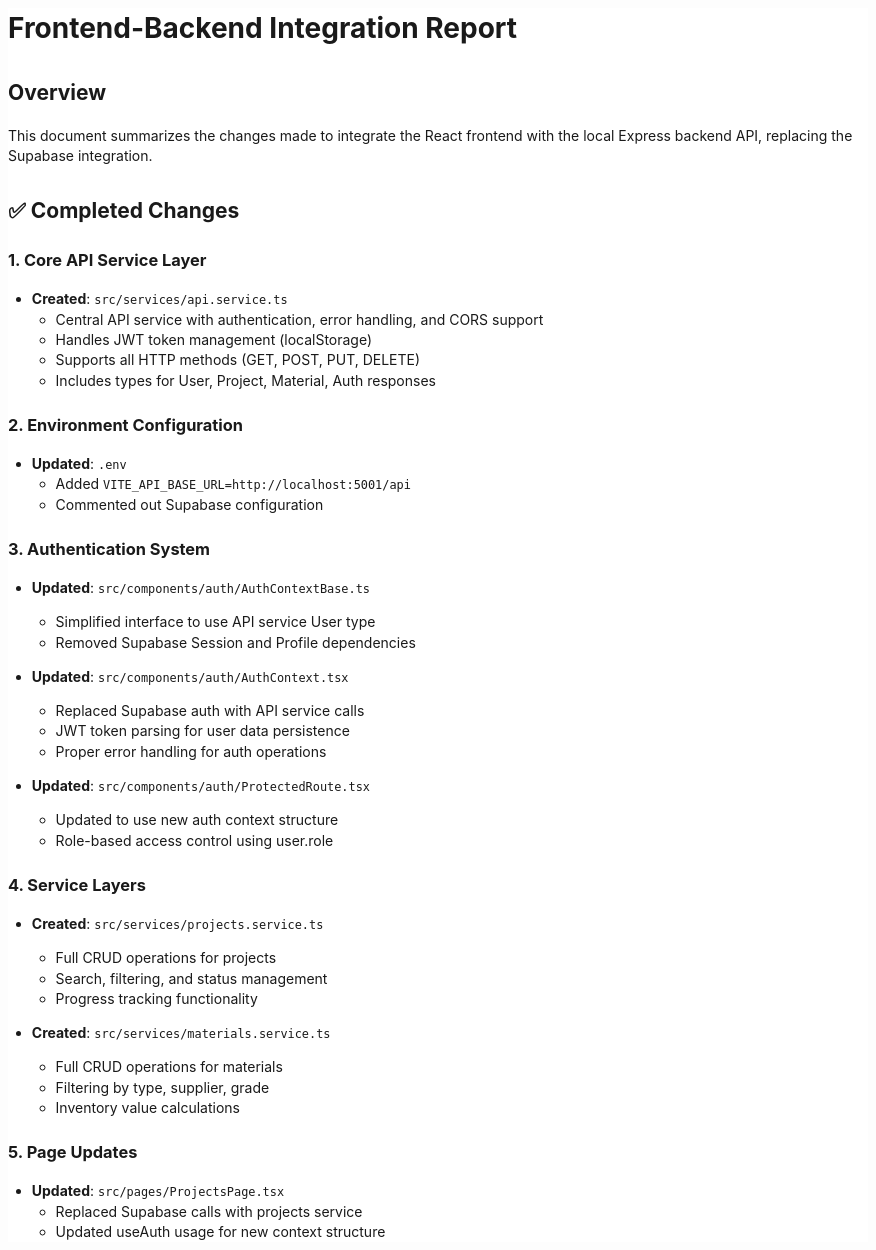 # Frontend-Backend Integration Report

## Overview
This document summarizes the changes made to integrate the React frontend with the local Express backend API, replacing the Supabase integration.

## ✅ Completed Changes

### 1. Core API Service Layer
- **Created**: `src/services/api.service.ts`
  - Central API service with authentication, error handling, and CORS support
  - Handles JWT token management (localStorage)
  - Supports all HTTP methods (GET, POST, PUT, DELETE)
  - Includes types for User, Project, Material, Auth responses

### 2. Environment Configuration  
- **Updated**: `.env`
  - Added `VITE_API_BASE_URL=http://localhost:5001/api`
  - Commented out Supabase configuration

### 3. Authentication System
- **Updated**: `src/components/auth/AuthContextBase.ts`
  - Simplified interface to use API service User type
  - Removed Supabase Session and Profile dependencies
  
- **Updated**: `src/components/auth/AuthContext.tsx`
  - Replaced Supabase auth with API service calls
  - JWT token parsing for user data persistence
  - Proper error handling for auth operations

- **Updated**: `src/components/auth/ProtectedRoute.tsx`
  - Updated to use new auth context structure
  - Role-based access control using user.role

### 4. Service Layers
- **Created**: `src/services/projects.service.ts`
  - Full CRUD operations for projects
  - Search, filtering, and status management
  - Progress tracking functionality

- **Created**: `src/services/materials.service.ts`
  - Full CRUD operations for materials
  - Filtering by type, supplier, grade
  - Inventory value calculations

### 5. Page Updates
- **Updated**: `src/pages/ProjectsPage.tsx`
  - Replaced Supabase calls with projects service
  - Updated useAuth usage for new context structure
